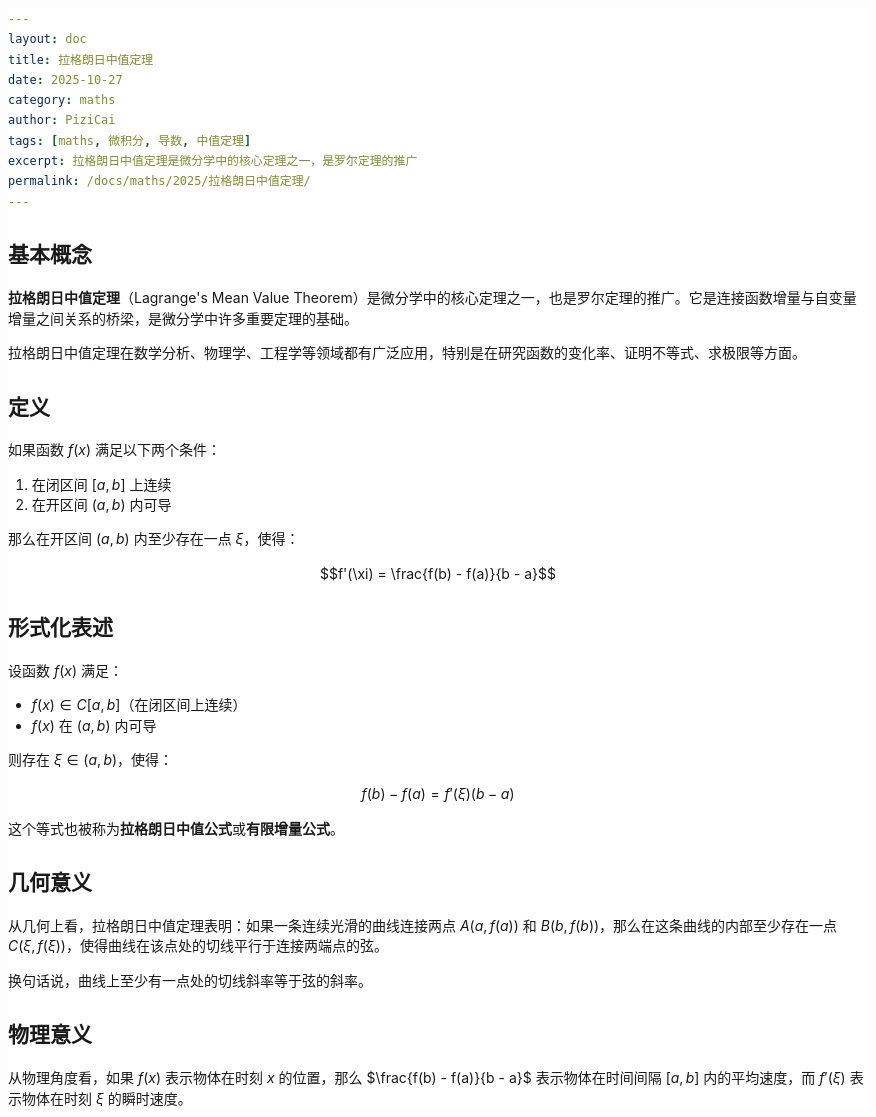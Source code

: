 ```yaml
---
layout: doc
title: 拉格朗日中值定理
date: 2025-10-27
category: maths
author: PiziCai
tags: [maths, 微积分, 导数, 中值定理]
excerpt: 拉格朗日中值定理是微分学中的核心定理之一，是罗尔定理的推广
permalink: /docs/maths/2025/拉格朗日中值定理/
---
```


## 基本概念

**拉格朗日中值定理**（Lagrange's Mean Value Theorem）是微分学中的核心定理之一，也是罗尔定理的推广。它是连接函数增量与自变量增量之间关系的桥梁，是微分学中许多重要定理的基础。

拉格朗日中值定理在数学分析、物理学、工程学等领域都有广泛应用，特别是在研究函数的变化率、证明不等式、求极限等方面。

## 定义

如果函数 $f(x)$ 满足以下两个条件：

1. 在闭区间 $[a,b]$ 上连续
2. 在开区间 $(a,b)$ 内可导

那么在开区间 $(a,b)$ 内至少存在一点 $\xi$，使得：

$$f'(\xi) = \frac{f(b) - f(a)}{b - a}$$

## 形式化表述

设函数 $f(x)$ 满足：
- $f(x) \in C[a,b]$（在闭区间上连续）
- $f(x)$ 在 $(a,b)$ 内可导

则存在 $\xi \in (a,b)$，使得：

$$f(b) - f(a) = f'(\xi)(b - a)$$

这个等式也被称为**拉格朗日中值公式**或**有限增量公式**。

## 几何意义

从几何上看，拉格朗日中值定理表明：如果一条连续光滑的曲线连接两点 $A(a, f(a))$ 和 $B(b, f(b))$，那么在这条曲线的内部至少存在一点 $C(\xi, f(\xi))$，使得曲线在该点处的切线平行于连接两端点的弦。

换句话说，曲线上至少有一点处的切线斜率等于弦的斜率。

## 物理意义

从物理角度看，如果 $f(x)$ 表示物体在时刻 $x$ 的位置，那么 $\frac{f(b) - f(a)}{b - a}$ 表示物体在时间间隔 $[a,b]$ 内的平均速度，而 $f'(\xi)$ 表示物体在时刻 $\xi$ 的瞬时速度。
